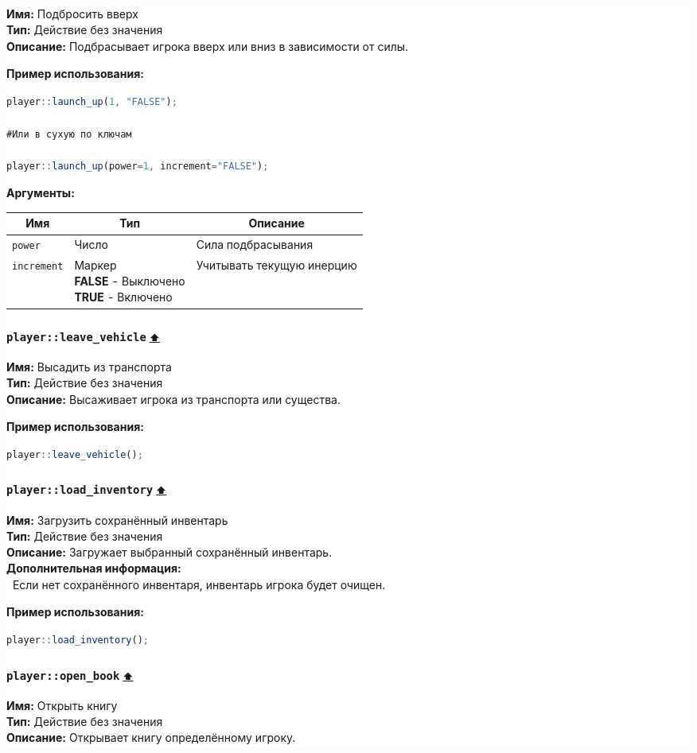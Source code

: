 **Имя:** Подбросить вверх\
**Тип:** Действие без значения\
**Описание:** Подбрасывает игрока вверх или вниз в зависимости от силы.

**Пример использования:** 
```ts
player::launch_up(1, "FALSE");

#Или в сухую по ключам

player::launch_up(power=1, increment="FALSE");
```

**Аргументы:**

| **Имя**     | **Тип**                                                  | **Описание**              |
| ----------- | -------------------------------------------------------- | ------------------------- |
| `power`     | Число                                                    | Сила подбрасывания        |
| `increment` | Маркер<br/>**FALSE** - Выключено<br/>**TRUE** - Включено | Учитывать текущую инерцию |
<h3 id=player_leave_vehicle>
  <code>player::leave_vehicle</code>
  <a href="#" style="font-size: 12px; margin-left:">⬆️</a>
</h3>

**Имя:** Высадить из транспорта\
**Тип:** Действие без значения\
**Описание:** Высаживает игрока из транспорта или существа.

**Пример использования:** 
```ts
player::leave_vehicle();
```

<h3 id=player_load_inventory>
  <code>player::load_inventory</code>
  <a href="#" style="font-size: 12px; margin-left:">⬆️</a>
</h3>

**Имя:** Загрузить сохранённый инвентарь\
**Тип:** Действие без значения\
**Описание:** Загружает выбранный сохранённый инвентарь.\
**Дополнительная информация:**\
&nbsp;&nbsp;Если нет сохранённого инвентаря, инвентарь игрока будет очищен.

**Пример использования:** 
```ts
player::load_inventory();
```

<h3 id=player_open_book>
  <code>player::open_book</code>
  <a href="#" style="font-size: 12px; margin-left:">⬆️</a>
</h3>

**Имя:** Открыть книгу\
**Тип:** Действие без значения\
**Описание:** Открывает книгу определённому игроку.
